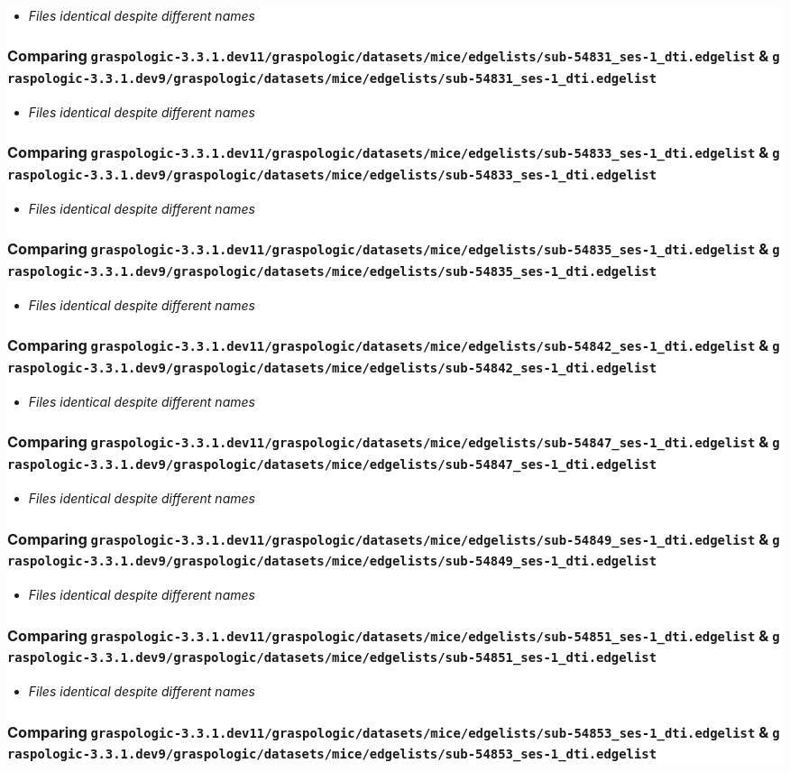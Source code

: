  * *Files identical despite different names*

### Comparing `graspologic-3.3.1.dev11/graspologic/datasets/mice/edgelists/sub-54831_ses-1_dti.edgelist` & `graspologic-3.3.1.dev9/graspologic/datasets/mice/edgelists/sub-54831_ses-1_dti.edgelist`

 * *Files identical despite different names*

### Comparing `graspologic-3.3.1.dev11/graspologic/datasets/mice/edgelists/sub-54833_ses-1_dti.edgelist` & `graspologic-3.3.1.dev9/graspologic/datasets/mice/edgelists/sub-54833_ses-1_dti.edgelist`

 * *Files identical despite different names*

### Comparing `graspologic-3.3.1.dev11/graspologic/datasets/mice/edgelists/sub-54835_ses-1_dti.edgelist` & `graspologic-3.3.1.dev9/graspologic/datasets/mice/edgelists/sub-54835_ses-1_dti.edgelist`

 * *Files identical despite different names*

### Comparing `graspologic-3.3.1.dev11/graspologic/datasets/mice/edgelists/sub-54842_ses-1_dti.edgelist` & `graspologic-3.3.1.dev9/graspologic/datasets/mice/edgelists/sub-54842_ses-1_dti.edgelist`

 * *Files identical despite different names*

### Comparing `graspologic-3.3.1.dev11/graspologic/datasets/mice/edgelists/sub-54847_ses-1_dti.edgelist` & `graspologic-3.3.1.dev9/graspologic/datasets/mice/edgelists/sub-54847_ses-1_dti.edgelist`

 * *Files identical despite different names*

### Comparing `graspologic-3.3.1.dev11/graspologic/datasets/mice/edgelists/sub-54849_ses-1_dti.edgelist` & `graspologic-3.3.1.dev9/graspologic/datasets/mice/edgelists/sub-54849_ses-1_dti.edgelist`

 * *Files identical despite different names*

### Comparing `graspologic-3.3.1.dev11/graspologic/datasets/mice/edgelists/sub-54851_ses-1_dti.edgelist` & `graspologic-3.3.1.dev9/graspologic/datasets/mice/edgelists/sub-54851_ses-1_dti.edgelist`

 * *Files identical despite different names*

### Comparing `graspologic-3.3.1.dev11/graspologic/datasets/mice/edgelists/sub-54853_ses-1_dti.edgelist` & `graspologic-3.3.1.dev9/graspologic/datasets/mice/edgelists/sub-54853_ses-1_dti.edgelist`
